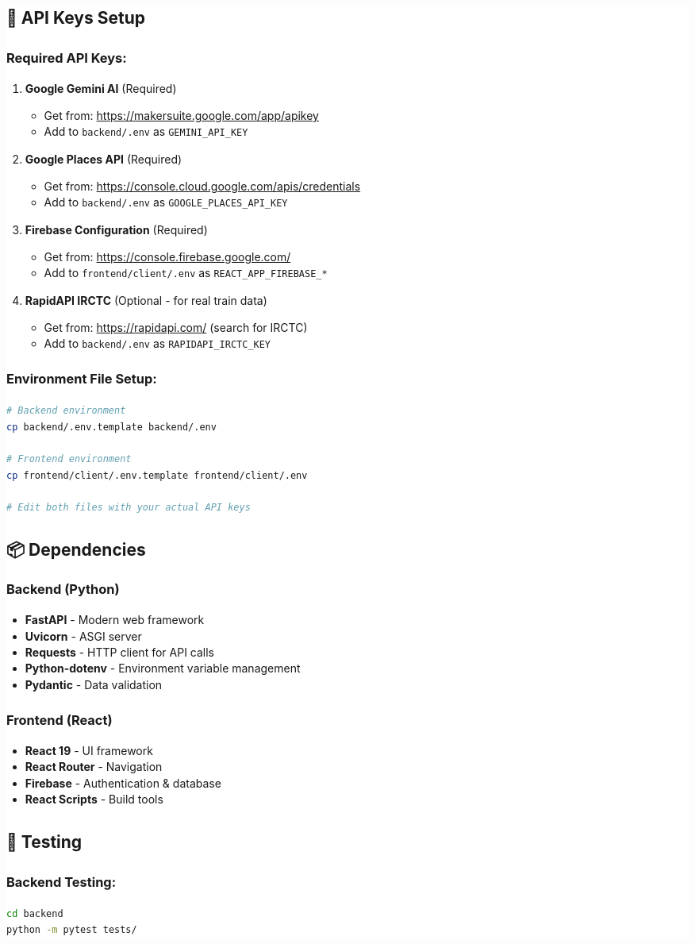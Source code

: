 ## 🔑 API Keys Setup

### Required API Keys:

1. **Google Gemini AI** (Required)
   - Get from: https://makersuite.google.com/app/apikey
   - Add to `backend/.env` as `GEMINI_API_KEY`

2. **Google Places API** (Required)
   - Get from: https://console.cloud.google.com/apis/credentials
   - Add to `backend/.env` as `GOOGLE_PLACES_API_KEY`

3. **Firebase Configuration** (Required)
   - Get from: https://console.firebase.google.com/
   - Add to `frontend/client/.env` as `REACT_APP_FIREBASE_*`

4. **RapidAPI IRCTC** (Optional - for real train data)
   - Get from: https://rapidapi.com/ (search for IRCTC)
   - Add to `backend/.env` as `RAPIDAPI_IRCTC_KEY`

### Environment File Setup:

```bash
# Backend environment
cp backend/.env.template backend/.env

# Frontend environment  
cp frontend/client/.env.template frontend/client/.env

# Edit both files with your actual API keys
```

## 📦 Dependencies

### Backend (Python)
- **FastAPI** - Modern web framework
- **Uvicorn** - ASGI server
- **Requests** - HTTP client for API calls
- **Python-dotenv** - Environment variable management
- **Pydantic** - Data validation

### Frontend (React)
- **React 19** - UI framework
- **React Router** - Navigation
- **Firebase** - Authentication & database
- **React Scripts** - Build tools

## 🧪 Testing

### Backend Testing:
```bash
cd backend
python -m pytest tests/
```
